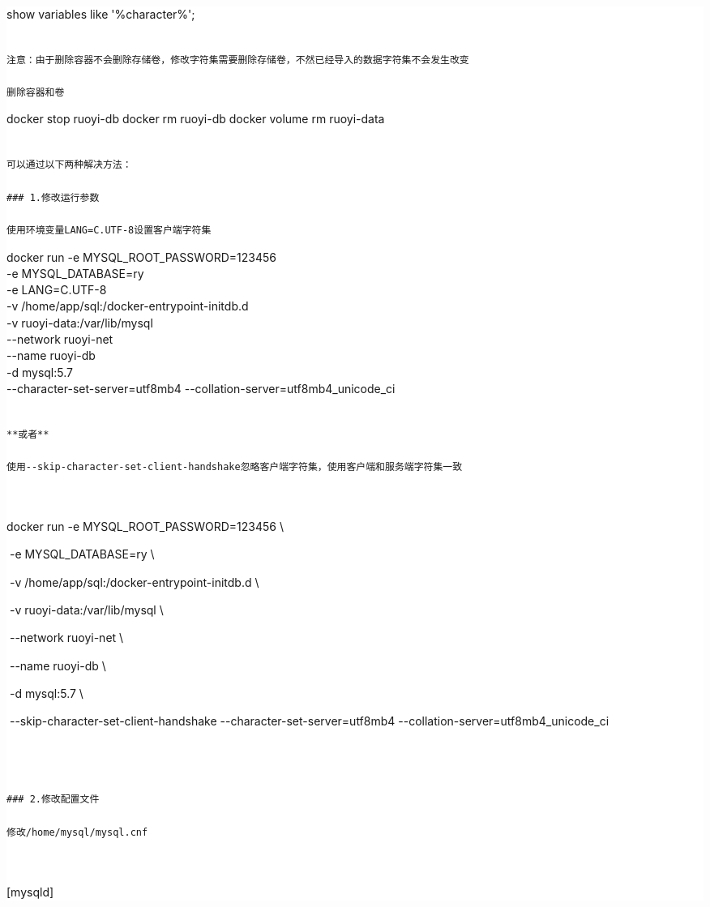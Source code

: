 show variables like '%character%';
```

注意：由于删除容器不会删除存储卷，修改字符集需要删除存储卷，不然已经导入的数据字符集不会发生改变

删除容器和卷

```
docker stop ruoyi-db
docker rm ruoyi-db
docker volume rm ruoyi-data
```

可以通过以下两种解决方法：

### 1.修改运行参数

使用环境变量LANG=C.UTF-8设置客户端字符集

```
docker run  -e MYSQL_ROOT_PASSWORD=123456 \
            -e MYSQL_DATABASE=ry \
            -e LANG=C.UTF-8 \
            -v /home/app/sql:/docker-entrypoint-initdb.d \
            -v ruoyi-data:/var/lib/mysql  \
            --network ruoyi-net \
            --name ruoyi-db \
            -d mysql:5.7 \
            --character-set-server=utf8mb4 --collation-server=utf8mb4_unicode_ci
```

**或者**

使用--skip-character-set-client-handshake忽略客户端字符集，使用客户端和服务端字符集一致



```
docker run  -e MYSQL_ROOT_PASSWORD=123456 \

​            -e MYSQL_DATABASE=ry \

​            -v /home/app/sql:/docker-entrypoint-initdb.d \

​            -v ruoyi-data:/var/lib/mysql  \

​            --network ruoyi-net \

​            --name ruoyi-db \

​            -d mysql:5.7 \

​            --skip-character-set-client-handshake --character-set-server=utf8mb4 --collation-server=utf8mb4_unicode_ci 
```



### 2.修改配置文件

修改/home/mysql/mysql.cnf



```
[mysqld]
